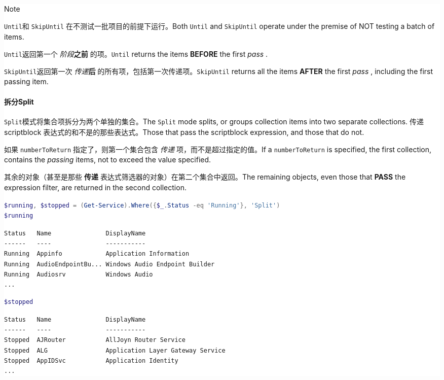 > [!NOTE]
> <span data-ttu-id="a5a90-246">`Until`和 `SkipUntil` 在不测试一批项目的前提下运行。</span><span class="sxs-lookup"><span data-stu-id="a5a90-246">Both `Until` and `SkipUntil` operate under the premise of NOT testing a batch of items.</span></span>
>
> <span data-ttu-id="a5a90-247">`Until`返回第一个 _阶段_**之前** 的项。</span><span class="sxs-lookup"><span data-stu-id="a5a90-247">`Until` returns the items **BEFORE** the first _pass_ .</span></span>
>
> <span data-ttu-id="a5a90-248">`SkipUntil`返回第一次 _传递_**后** 的所有项，包括第一次传递项。</span><span class="sxs-lookup"><span data-stu-id="a5a90-248">`SkipUntil` returns all the items **AFTER** the first _pass_ , including the first passing item.</span></span>

#### <a name="split"></a><span data-ttu-id="a5a90-249">拆分</span><span class="sxs-lookup"><span data-stu-id="a5a90-249">Split</span></span>

<span data-ttu-id="a5a90-250">`Split`模式将集合项拆分为两个单独的集合。</span><span class="sxs-lookup"><span data-stu-id="a5a90-250">The `Split` mode splits, or groups collection items into two separate collections.</span></span> <span data-ttu-id="a5a90-251">传递 scriptblock 表达式的和不是的那些表达式。</span><span class="sxs-lookup"><span data-stu-id="a5a90-251">Those that pass the scriptblock expression, and those that do not.</span></span>

<span data-ttu-id="a5a90-252">如果 `numberToReturn` 指定了，则第一个集合包含 _传递_ 项，而不是超过指定的值。</span><span class="sxs-lookup"><span data-stu-id="a5a90-252">If a `numberToReturn` is specified, the first collection, contains the _passing_ items, not to exceed the value specified.</span></span>

<span data-ttu-id="a5a90-253">其余的对象（甚至是那些 **传递** 表达式筛选器的对象）在第二个集合中返回。</span><span class="sxs-lookup"><span data-stu-id="a5a90-253">The remaining objects, even those that **PASS** the expression filter, are returned in the second collection.</span></span>

```powershell
$running, $stopped = (Get-Service).Where({$_.Status -eq 'Running'}, 'Split')
$running
```

```Output
Status   Name               DisplayName
------   ----               -----------
Running  Appinfo            Application Information
Running  AudioEndpointBu... Windows Audio Endpoint Builder
Running  Audiosrv           Windows Audio
...
```

```powershell
$stopped
```

```Output
Status   Name               DisplayName
------   ----               -----------
Stopped  AJRouter           AllJoyn Router Service
Stopped  ALG                Application Layer Gateway Service
Stopped  AppIDSvc           Application Identity
...
```

